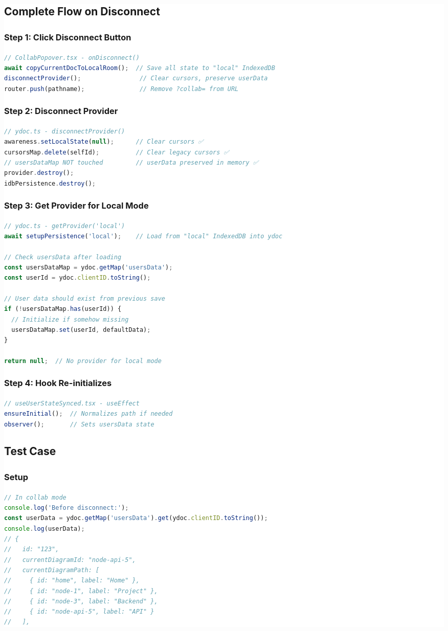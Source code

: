 ## Complete Flow on Disconnect

### Step 1: Click Disconnect Button
```typescript
// CollabPopover.tsx - onDisconnect()
await copyCurrentDocToLocalRoom();  // Save all state to "local" IndexedDB
disconnectProvider();                // Clear cursors, preserve userData
router.push(pathname);               // Remove ?collab= from URL
```

### Step 2: Disconnect Provider
```typescript
// ydoc.ts - disconnectProvider()
awareness.setLocalState(null);      // Clear cursors ✅
cursorsMap.delete(selfId);          // Clear legacy cursors ✅
// usersDataMap NOT touched         // userData preserved in memory ✅
provider.destroy();
idbPersistence.destroy();
```

### Step 3: Get Provider for Local Mode
```typescript
// ydoc.ts - getProvider('local')
await setupPersistence('local');    // Load from "local" IndexedDB into ydoc

// Check usersData after loading
const usersDataMap = ydoc.getMap('usersData');
const userId = ydoc.clientID.toString();

// User data should exist from previous save
if (!usersDataMap.has(userId)) {
  // Initialize if somehow missing
  usersDataMap.set(userId, defaultData);
}

return null;  // No provider for local mode
```

### Step 4: Hook Re-initializes
```typescript
// useUserStateSynced.tsx - useEffect
ensureInitial();  // Normalizes path if needed
observer();       // Sets usersData state
```

## Test Case

### Setup
```javascript
// In collab mode
console.log('Before disconnect:');
const userData = ydoc.getMap('usersData').get(ydoc.clientID.toString());
console.log(userData);
// {
//   id: "123",
//   currentDiagramId: "node-api-5",
//   currentDiagramPath: [
//     { id: "home", label: "Home" },
//     { id: "node-1", label: "Project" },
//     { id: "node-3", label: "Backend" },
//     { id: "node-api-5", label: "API" }
//   ],
```